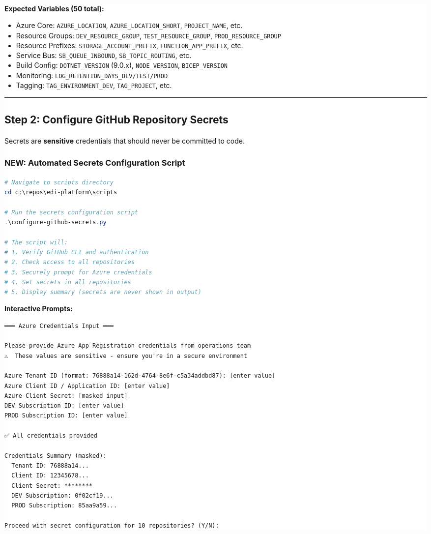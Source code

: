 **Expected Variables (50 total):**
- Azure Core: `AZURE_LOCATION`, `AZURE_LOCATION_SHORT`, `PROJECT_NAME`, etc.
- Resource Groups: `DEV_RESOURCE_GROUP`, `TEST_RESOURCE_GROUP`, `PROD_RESOURCE_GROUP`
- Resource Prefixes: `STORAGE_ACCOUNT_PREFIX`, `FUNCTION_APP_PREFIX`, etc.
- Service Bus: `SB_QUEUE_INBOUND`, `SB_TOPIC_ROUTING`, etc.
- Build Config: `DOTNET_VERSION` (9.0.x), `NODE_VERSION`, `BICEP_VERSION`
- Monitoring: `LOG_RETENTION_DAYS_DEV/TEST/PROD`
- Tagging: `TAG_ENVIRONMENT_DEV`, `TAG_PROJECT`, etc.

---

## Step 2: Configure GitHub Repository Secrets

Secrets are **sensitive** credentials that should never be committed to code.

### NEW: Automated Secrets Configuration Script

```powershell
# Navigate to scripts directory
cd c:\repos\edi-platform\scripts

# Run the secrets configuration script
.\configure-github-secrets.py

# The script will:
# 1. Verify GitHub CLI and authentication
# 2. Check access to all repositories
# 3. Securely prompt for Azure credentials
# 4. Set secrets in all repositories
# 5. Display summary (secrets are never shown in output)
```

**Interactive Prompts:**
```
═══ Azure Credentials Input ═══

Please provide Azure App Registration credentials from operations team
⚠️  These values are sensitive - ensure you're in a secure environment

Azure Tenant ID (format: 76888a14-162d-4764-8e6f-c5a34addbd87): [enter value]
Azure Client ID / Application ID: [enter value]
Azure Client Secret: [masked input]
DEV Subscription ID: [enter value]
PROD Subscription ID: [enter value]

✅ All credentials provided

Credentials Summary (masked):
  Tenant ID: 76888a14...
  Client ID: 12345678...
  Client Secret: ********
  DEV Subscription: 0f02cf19...
  PROD Subscription: 85aa9a59...

Proceed with secret configuration for 10 repositories? (Y/N):
```
